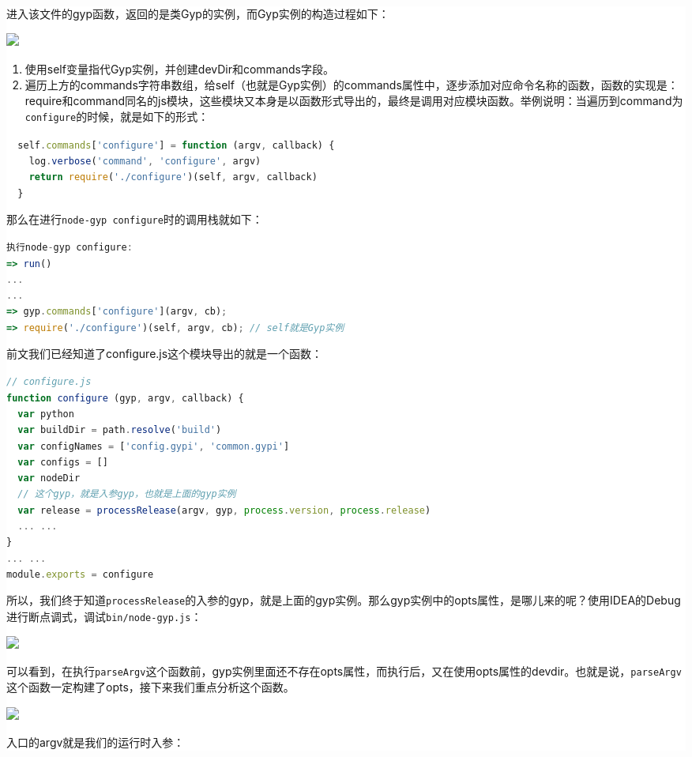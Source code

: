 进入该文件的gyp函数，返回的是类Gyp的实例，而Gyp实例的构造过程如下：

![](https://res.zhen.blog/images/post/2021-05-12-node-gyp-dist-url/Gyp-constructor-and-commands.jpg)

1. 使用self变量指代Gyp实例，并创建devDir和commands字段。
2. 遍历上方的commands字符串数组，给self（也就是Gyp实例）的commands属性中，逐步添加对应命令名称的函数，函数的实现是：require和command同名的js模块，这些模块又本身是以函数形式导出的，最终是调用对应模块函数。举例说明：当遍历到command为`configure`的时候，就是如下的形式：

```js
  self.commands['configure'] = function (argv, callback) {
    log.verbose('command', 'configure', argv)
    return require('./configure')(self, argv, callback)
  }
```

那么在进行`node-gyp configure`时的调用栈就如下：

```js
执行node-gyp configure:
=> run()
...
...
=> gyp.commands['configure'](argv, cb);
=> require('./configure')(self, argv, cb); // self就是Gyp实例
```

前文我们已经知道了configure.js这个模块导出的就是一个函数：

```js
// configure.js
function configure (gyp, argv, callback) {
  var python
  var buildDir = path.resolve('build')
  var configNames = ['config.gypi', 'common.gypi']
  var configs = []
  var nodeDir
  // 这个gyp，就是入参gyp，也就是上面的gyp实例
  var release = processRelease(argv, gyp, process.version, process.release)
  ... ...
}
... ...
module.exports = configure
```

所以，我们终于知道`processRelease`的入参的gyp，就是上面的gyp实例。那么gyp实例中的opts属性，是哪儿来的呢？使用IDEA的Debug进行断点调式，调试`bin/node-gyp.js`：

![](https://res.zhen.blog/images/post/2021-05-12-node-gyp-dist-url/before-handle-opts.jpg)

可以看到，在执行`parseArgv`这个函数前，gyp实例里面还不存在opts属性，而执行后，又在使用opts属性的devdir。也就是说，`parseArgv`这个函数一定构建了opts，接下来我们重点分析这个函数。

![](https://res.zhen.blog/images/post/2021-05-12-node-gyp-dist-url/parseArgv-portal.jpg)

入口的argv就是我们的运行时入参：
